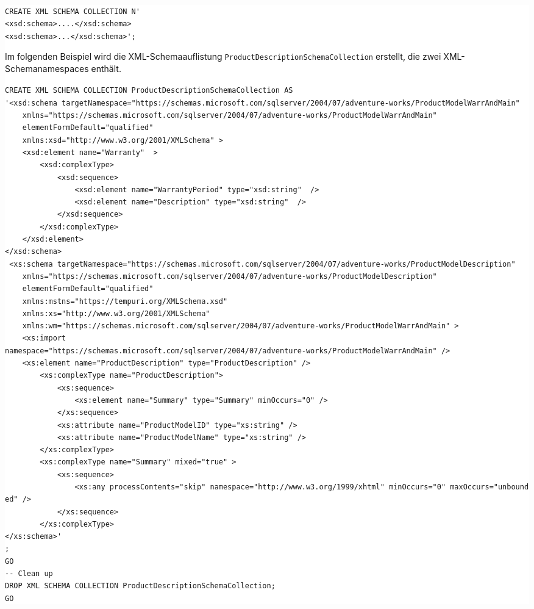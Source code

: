 ```  
CREATE XML SCHEMA COLLECTION N'  
<xsd:schema>....</xsd:schema>  
<xsd:schema>...</xsd:schema>';  
```  
  
 Im folgenden Beispiel wird die XML-Schemaauflistung `ProductDescriptionSchemaCollection` erstellt, die zwei XML-Schemanamespaces enthält.  
  
```  
CREATE XML SCHEMA COLLECTION ProductDescriptionSchemaCollection AS   
'<xsd:schema targetNamespace="https://schemas.microsoft.com/sqlserver/2004/07/adventure-works/ProductModelWarrAndMain"  
    xmlns="https://schemas.microsoft.com/sqlserver/2004/07/adventure-works/ProductModelWarrAndMain"   
    elementFormDefault="qualified"   
    xmlns:xsd="http://www.w3.org/2001/XMLSchema" >  
    <xsd:element name="Warranty"  >  
        <xsd:complexType>  
            <xsd:sequence>  
                <xsd:element name="WarrantyPeriod" type="xsd:string"  />  
                <xsd:element name="Description" type="xsd:string"  />  
            </xsd:sequence>  
        </xsd:complexType>  
    </xsd:element>  
</xsd:schema>  
 <xs:schema targetNamespace="https://schemas.microsoft.com/sqlserver/2004/07/adventure-works/ProductModelDescription"   
    xmlns="https://schemas.microsoft.com/sqlserver/2004/07/adventure-works/ProductModelDescription"   
    elementFormDefault="qualified"   
    xmlns:mstns="https://tempuri.org/XMLSchema.xsd"   
    xmlns:xs="http://www.w3.org/2001/XMLSchema"  
    xmlns:wm="https://schemas.microsoft.com/sqlserver/2004/07/adventure-works/ProductModelWarrAndMain" >  
    <xs:import   
namespace="https://schemas.microsoft.com/sqlserver/2004/07/adventure-works/ProductModelWarrAndMain" />  
    <xs:element name="ProductDescription" type="ProductDescription" />  
        <xs:complexType name="ProductDescription">  
            <xs:sequence>  
                <xs:element name="Summary" type="Summary" minOccurs="0" />  
            </xs:sequence>  
            <xs:attribute name="ProductModelID" type="xs:string" />  
            <xs:attribute name="ProductModelName" type="xs:string" />  
        </xs:complexType>  
        <xs:complexType name="Summary" mixed="true" >  
            <xs:sequence>  
                <xs:any processContents="skip" namespace="http://www.w3.org/1999/xhtml" minOccurs="0" maxOccurs="unbounded" />  
            </xs:sequence>  
        </xs:complexType>  
</xs:schema>'  
;  
GO   
-- Clean up  
DROP XML SCHEMA COLLECTION ProductDescriptionSchemaCollection;  
GO  
```  
  